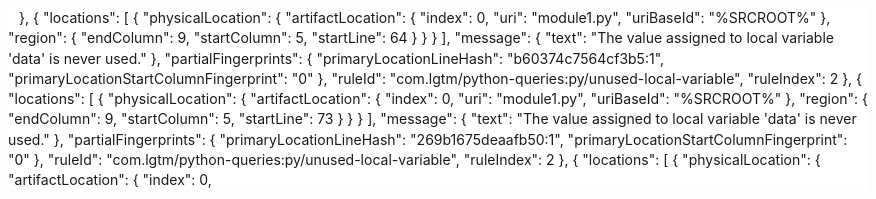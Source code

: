 ``` ```
                        },
                        {
                            "locations": [
                                {
                                    "physicalLocation": {
                                        "artifactLocation": {
                                            "index": 0,
                                            "uri": "module1.py",
                                            "uriBaseId": "%SRCROOT%"
                                        },
                                        "region": {
                                            "endColumn": 9,
                                            "startColumn": 5,
                                            "startLine": 64
                                        }
                                    }
                                }
                            ],
                            "message": {
                                "text": "The value assigned to local variable 'data' is never used."
                            },
                            "partialFingerprints": {
                                "primaryLocationLineHash": "b60374c7564cf3b5:1",
                                "primaryLocationStartColumnFingerprint": "0"
                            },
                            "ruleId": "com.lgtm/python-queries:py/unused-local-variable",
                            "ruleIndex": 2
                        },
                        {
                            "locations": [
                                {
                                    "physicalLocation": {
                                        "artifactLocation": {
                                            "index": 0,
                                            "uri": "module1.py",
                                            "uriBaseId": "%SRCROOT%"
                                        },
                                        "region": {
                                            "endColumn": 9,
                                            "startColumn": 5,
                                            "startLine": 73
                                        }
                                    }
                                }
                            ],
                            "message": {
                                "text": "The value assigned to local variable 'data' is never used."
                            },
                            "partialFingerprints": {
                                "primaryLocationLineHash": "269b1675deaafb50:1",
                                "primaryLocationStartColumnFingerprint": "0"
                            },
                            "ruleId": "com.lgtm/python-queries:py/unused-local-variable",
                            "ruleIndex": 2
                        },
                        {
                            "locations": [
                                {
                                    "physicalLocation": {
                                        "artifactLocation": {
                                            "index": 0,
```
